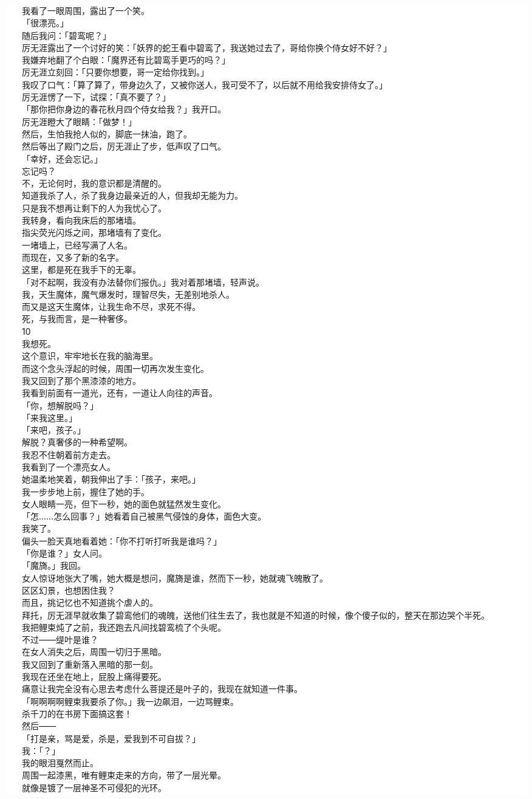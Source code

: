 &emsp;&emsp;我看了一眼周围，露出了一个笑。  
&emsp;&emsp;「很漂亮。」  
&emsp;&emsp;随后我问：「碧鸾呢？」  
&emsp;&emsp;厉无涯露出了一个讨好的笑：「妖界的蛇王看中碧鸾了，我送她过去了，哥给你换个侍女好不好？」  
&emsp;&emsp;我嫌弃地翻了个白眼：「魔界还有比碧鸾手更巧的吗？」  
&emsp;&emsp;厉无涯立刻回：「只要你想要，哥一定给你找到。」  
&emsp;&emsp;我叹了口气：「算了算了，带身边久了，又被你送人，我可受不了，以后就不用给我安排侍女了。」  
&emsp;&emsp;厉无涯愣了一下，试探：「真不要了？」  
&emsp;&emsp;「那你把你身边的春花秋月四个侍女给我？」我开口。  
&emsp;&emsp;厉无涯瞪大了眼睛：「做梦！」  
&emsp;&emsp;然后，生怕我抢人似的，脚底一抹油，跑了。  
&emsp;&emsp;然后等出了殿门之后，厉无涯止了步，低声叹了口气。  
&emsp;&emsp;「幸好，还会忘记。」  
&emsp;&emsp;忘记吗？  
&emsp;&emsp;不，无论何时，我的意识都是清醒的。  
&emsp;&emsp;知道我杀了人，杀了我身边最亲近的人，但我却无能为力。  
&emsp;&emsp;只是我不想再让剩下的人为我忧心了。  
&emsp;&emsp;我转身，看向我床后的那堵墙。  
&emsp;&emsp;指尖荧光闪烁之间，那堵墙有了变化。  
&emsp;&emsp;一堵墙上，已经写满了人名。  
&emsp;&emsp;而现在，又多了新的名字。  
&emsp;&emsp;这里，都是死在我手下的无辜。  
&emsp;&emsp;「对不起啊，我没有办法替你们报仇。」我对着那堵墙，轻声说。  
&emsp;&emsp;我，天生魔体，魔气爆发时，理智尽失，无差别地杀人。  
&emsp;&emsp;而又是这天生魔体，让我生命不尽，求死不得。  
&emsp;&emsp;死，与我而言，是一种奢侈。  
&emsp;&emsp;10  
&emsp;&emsp;我想死。  
&emsp;&emsp;这个意识，牢牢地长在我的脑海里。  
&emsp;&emsp;而这个念头浮起的时候，周围一切再次发生变化。  
&emsp;&emsp;我又回到了那个黑漆漆的地方。  
&emsp;&emsp;我看到前面有一道光，还有，一道让人向往的声音。  
&emsp;&emsp;「你，想解脱吗？」  
&emsp;&emsp;「来我这里。」  
&emsp;&emsp;「来吧，孩子。」  
&emsp;&emsp;解脱？真奢侈的一种希望啊。  
&emsp;&emsp;我忍不住朝着前方走去。  
&emsp;&emsp;我看到了一个漂亮女人。  
&emsp;&emsp;她温柔地笑着，朝我伸出了手：「孩子，来吧。」  
&emsp;&emsp;我一步步地上前，握住了她的手。  
&emsp;&emsp;女人眼睛一亮，但下一秒，她的面色就猛然发生变化。  
&emsp;&emsp;「怎……怎么回事？」她看着自己被黑气侵蚀的身体，面色大变。  
&emsp;&emsp;我笑了。  
&emsp;&emsp;偏头一脸天真地看着她：「你不打听打听我是谁吗？」  
&emsp;&emsp;「你是谁？」女人问。  
&emsp;&emsp;「魔旖。」我回。  
&emsp;&emsp;女人惊讶地张大了嘴，她大概是想问，魔旖是谁，然而下一秒，她就魂飞魄散了。  
&emsp;&emsp;区区幻景，也想困住我？  
&emsp;&emsp;而且，挑记忆也不知道挑个虐人的。  
&emsp;&emsp;拜托，厉无涯早就收集了碧鸾他们的魂魄，送他们往生去了，我也就是不知道的时候，像个傻子似的，整天在那边哭个半死。  
&emsp;&emsp;我把鲤束炖了之前，我还跑去凡间找碧鸾梳了个头呢。  
&emsp;&emsp;不过——缇叶是谁？  
&emsp;&emsp;在女人消失之后，周围一切归于黑暗。  
&emsp;&emsp;我又回到了重新落入黑暗的那一刻。  
&emsp;&emsp;我现在还坐在地上，屁股上痛得要死。  
&emsp;&emsp;痛意让我完全没有心思去考虑什么菩提还是叶子的，我现在就知道一件事。  
&emsp;&emsp;「啊啊啊啊鲤束我要杀了你。」我一边飙泪，一边骂鲤束。  
&emsp;&emsp;杀千刀的在书房下面搞这套！  
&emsp;&emsp;然后——  
&emsp;&emsp;「打是亲，骂是爱，杀是，爱我到不可自拔？」  
&emsp;&emsp;我：「？」  
&emsp;&emsp;我的眼泪戛然而止。  
&emsp;&emsp;周围一起漆黑，唯有鲤束走来的方向，带了一层光晕。  
&emsp;&emsp;就像是镀了一层神圣不可侵犯的光环。  